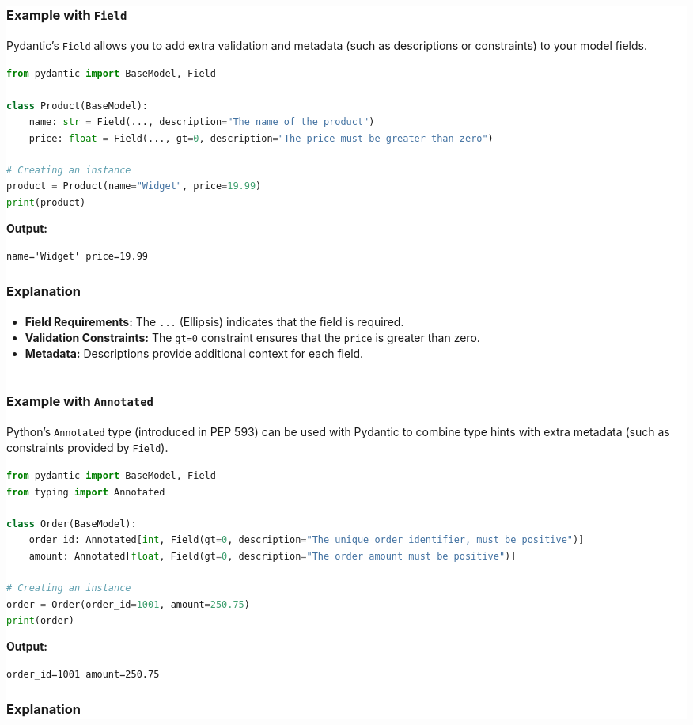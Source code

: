 ### Example with `Field`

Pydantic’s `Field` allows you to add extra validation and metadata (such as descriptions or constraints) to your model fields.

```python
from pydantic import BaseModel, Field

class Product(BaseModel):
    name: str = Field(..., description="The name of the product")
    price: float = Field(..., gt=0, description="The price must be greater than zero")

# Creating an instance
product = Product(name="Widget", price=19.99)
print(product)
```

**Output:**
```
name='Widget' price=19.99
```

### Explanation

- **Field Requirements:** The `...` (Ellipsis) indicates that the field is required.
- **Validation Constraints:** The `gt=0` constraint ensures that the `price` is greater than zero.
- **Metadata:** Descriptions provide additional context for each field.

---

### Example with `Annotated`

Python’s `Annotated` type (introduced in PEP 593) can be used with Pydantic to combine type hints with extra metadata (such as constraints provided by `Field`).

```python
from pydantic import BaseModel, Field
from typing import Annotated

class Order(BaseModel):
    order_id: Annotated[int, Field(gt=0, description="The unique order identifier, must be positive")]
    amount: Annotated[float, Field(gt=0, description="The order amount must be positive")]

# Creating an instance
order = Order(order_id=1001, amount=250.75)
print(order)
```

**Output:**
```
order_id=1001 amount=250.75
```

### Explanation
